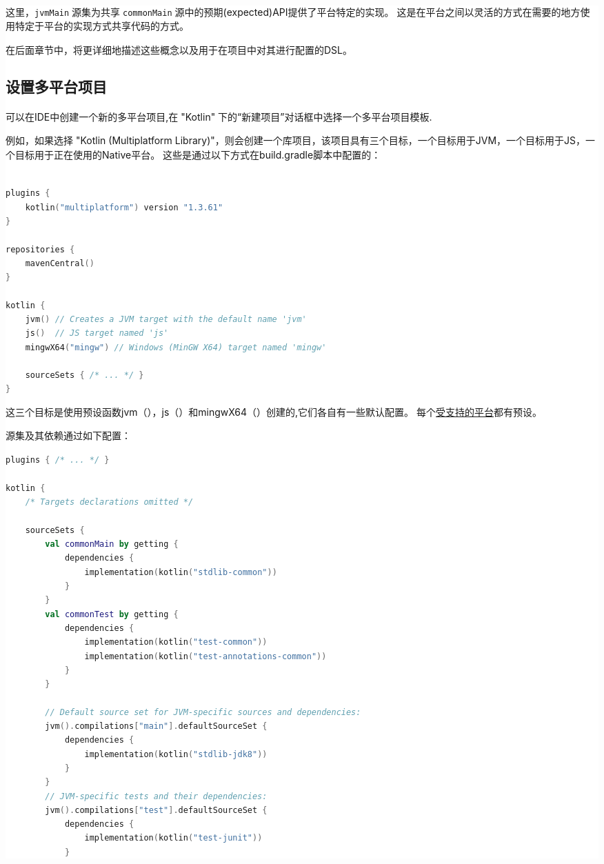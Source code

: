 这里，`jvmMain` 源集为共享 `commonMain` 源中的预期(expected)API提供了平台特定的实现。 这是在平台之间以灵活的方式在需要的地方使用特定于平台的实现方式共享代码的方式。

在后面章节中，将更详细地描述这些概念以及用于在项目中对其进行配置的DSL。

## 设置多平台项目

可以在IDE中创建一个新的多平台项目,在 "Kotlin" 下的“新建项目”对话框中选择一个多平台项目模板.

例如，如果选择 "Kotlin (Multiplatform Library)"，则会创建一个库项目，该项目具有三个目标，一个目标用于JVM，一个目标用于JS，一个目标用于正在使用的Native平台。 这些是通过以下方式在build.gradle脚本中配置的：

```Kotlin

plugins {
    kotlin("multiplatform") version "1.3.61"
}

repositories {
    mavenCentral()
}

kotlin {
    jvm() // Creates a JVM target with the default name 'jvm'
    js()  // JS target named 'js'
    mingwX64("mingw") // Windows (MinGW X64) target named 'mingw'
    
    sourceSets { /* ... */ }
}

```

这三个目标是使用预设函数jvm（），js（）和mingwX64（）创建的,它们各自有一些默认配置。 每个[受支持的平台](https://kotlinlang.org/docs/reference/building-mpp-with-gradle.html#supported-platforms)都有预设。

源集及其依赖通过如下配置：

```Kotlin
plugins { /* ... */ }

kotlin {
    /* Targets declarations omitted */

    sourceSets {
        val commonMain by getting {
            dependencies {
                implementation(kotlin("stdlib-common"))
            }
        }
        val commonTest by getting {
            dependencies {
                implementation(kotlin("test-common"))
                implementation(kotlin("test-annotations-common"))
            }
        }
        
        // Default source set for JVM-specific sources and dependencies:
        jvm().compilations["main"].defaultSourceSet {
            dependencies {
                implementation(kotlin("stdlib-jdk8"))
            }
        }
        // JVM-specific tests and their dependencies:
        jvm().compilations["test"].defaultSourceSet {
            dependencies {
                implementation(kotlin("test-junit"))
            }
```